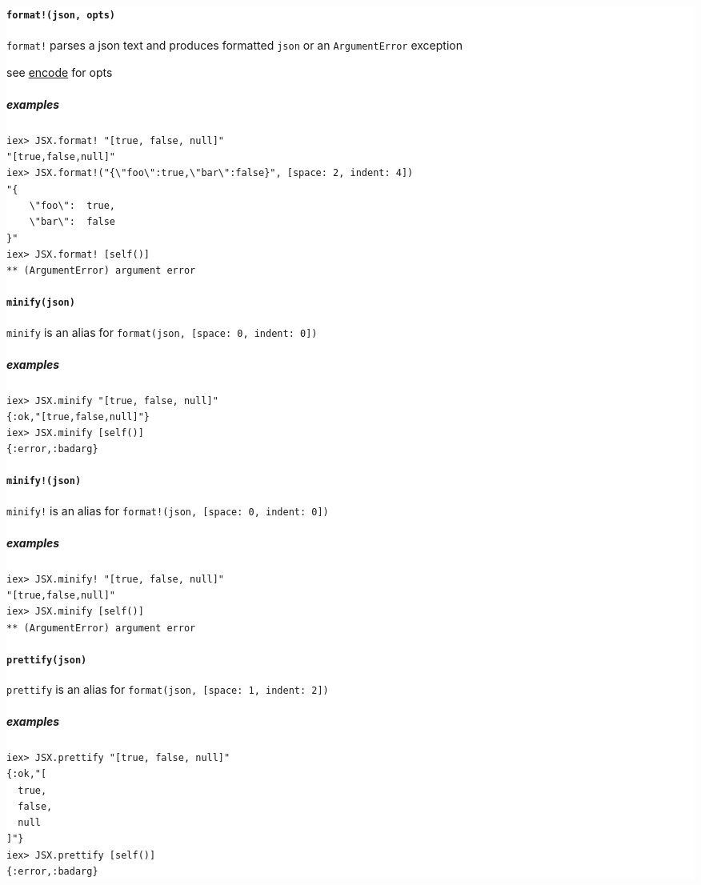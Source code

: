 ```iex
```

#### `format!(json, opts)` ####

`format!` parses a json text and produces formatted `json` or
an `ArgumentError` exception

see [encode](#encodejson-opts) for opts

##### examples #####

```iex
iex> JSX.format! "[true, false, null]"
"[true,false,null]"
iex> JSX.format!("{\"foo\":true,\"bar\":false}", [space: 2, indent: 4])
"{
    \"foo\":  true,
    \"bar\":  false
}"
iex> JSX.format! [self()]
** (ArgumentError) argument error
```

#### `minify(json)` ####

`minify` is an alias for `format(json, [space: 0, indent: 0])`

##### examples #####

```iex
iex> JSX.minify "[true, false, null]"
{:ok,"[true,false,null]"}
iex> JSX.minify [self()]
{:error,:badarg}
```

#### `minify!(json)` ####

`minify!` is an alias for `format!(json, [space: 0, indent: 0])`

##### examples #####

```iex
iex> JSX.minify! "[true, false, null]"
"[true,false,null]"
iex> JSX.minify [self()]
** (ArgumentError) argument error
```

#### `prettify(json)` ####

`prettify` is an alias for `format(json, [space: 1, indent: 2])`

##### examples #####

```iex
iex> JSX.prettify "[true, false, null]"
{:ok,"[
  true,
  false,
  null
]"}
iex> JSX.prettify [self()]
{:error,:badarg}
```


[json]: http://json.org
[elixir]: https://github.com/elixir-lang/elixir
[jsx]: https://github.com/talentdeficit/jsx
[MIT]: http://www.opensource.org/licenses/mit-license.html
[rfc4627]: http://tools.ietf.org/html/rfc4627
[travis]: https://travis-ci.org/